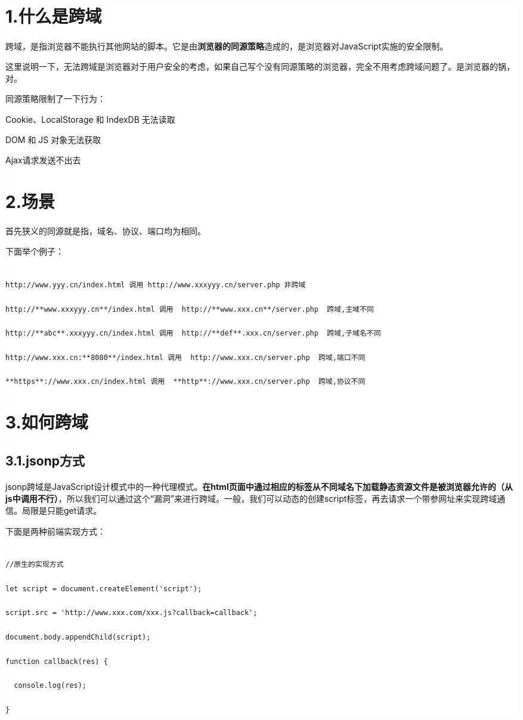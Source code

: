 # 1.什么是跨域

跨域，是指浏览器不能执行其他网站的脚本。它是由**浏览器的同源策略**造成的，是浏览器对JavaScript实施的安全限制。

这里说明一下，无法跨域是浏览器对于用户安全的考虑，如果自己写个没有同源策略的浏览器，完全不用考虑跨域问题了。是浏览器的锅，对。

同源策略限制了一下行为：

Cookie、LocalStorage 和 IndexDB 无法读取

DOM 和 JS 对象无法获取

Ajax请求发送不出去

# 2.场景

首先狭义的同源就是指，域名、协议、端口均为相同。

下面举个例子：

```

http://www.yyy.cn/index.html 调用 http://www.xxxyyy.cn/server.php 非跨域

http://**www.xxxyyy.cn**/index.html 调用  http://**www.xxx.cn**/server.php  跨域,主域不同

http://**abc**.xxxyyy.cn/index.html 调用  http://**def**.xxx.cn/server.php  跨域,子域名不同

http://www.xxx.cn:**8080**/index.html 调用  http://www.xxx.cn/server.php  跨域,端口不同

**https**://www.xxx.cn/index.html 调用  **http**://www.xxx.cn/server.php  跨域,协议不同

```

# 3.如何跨域

## 3.1.jsonp方式

jsonp跨域是JavaScript设计模式中的一种代理模式。**在html页面中通过相应的标签从不同域名下加载静态资源文件是被浏览器允许的（从js中调用不行）**，所以我们可以通过这个“漏洞”来进行跨域。一般，我们可以动态的创建script标签，再去请求一个带参网址来实现跨域通信。局限是只能get请求。

下面是两种前端实现方式：

```

//原生的实现方式

let script = document.createElement('script');

script.src = 'http://www.xxx.com/xxx.js?callback=callback';

document.body.appendChild(script);

function callback(res) {

  console.log(res);

}

```
